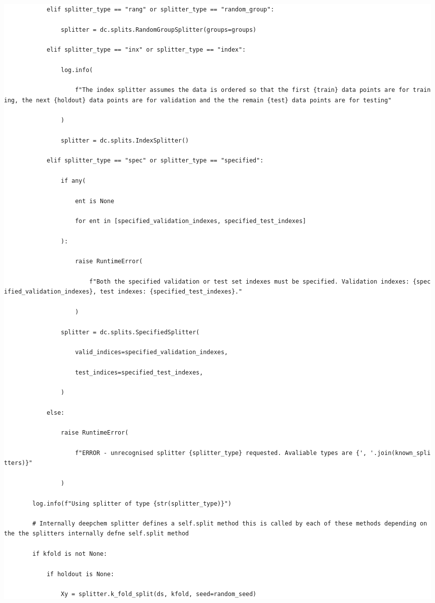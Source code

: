                 elif splitter_type == "rang" or splitter_type == "random_group":

                    splitter = dc.splits.RandomGroupSplitter(groups=groups)

                elif splitter_type == "inx" or splitter_type == "index":

                    log.info(

                        f"The index splitter assumes the data is ordered so that the first {train} data points are for training, the next {holdout} data points are for validation and the the remain {test} data points are for testing"

                    )

                    splitter = dc.splits.IndexSplitter()

                elif splitter_type == "spec" or splitter_type == "specified":

                    if any(

                        ent is None

                        for ent in [specified_validation_indexes, specified_test_indexes]

                    ):

                        raise RuntimeError(

                            f"Both the specified validation or test set indexes must be specified. Validation indexes: {specified_validation_indexes}, test indexes: {specified_test_indexes}."

                        )

                    splitter = dc.splits.SpecifiedSplitter(

                        valid_indices=specified_validation_indexes,

                        test_indices=specified_test_indexes,

                    )

                else:

                    raise RuntimeError(

                        f"ERROR - unrecognised splitter {splitter_type} requested. Avaliable types are {', '.join(known_splitters)}"

                    )

            log.info(f"Using splitter of type {str(splitter_type)}")

            # Internally deepchem splitter defines a self.split method this is called by each of these methods depending on the the splitters internally defne self.split method

            if kfold is not None:

                if holdout is None:

                    Xy = splitter.k_fold_split(ds, kfold, seed=random_seed)
